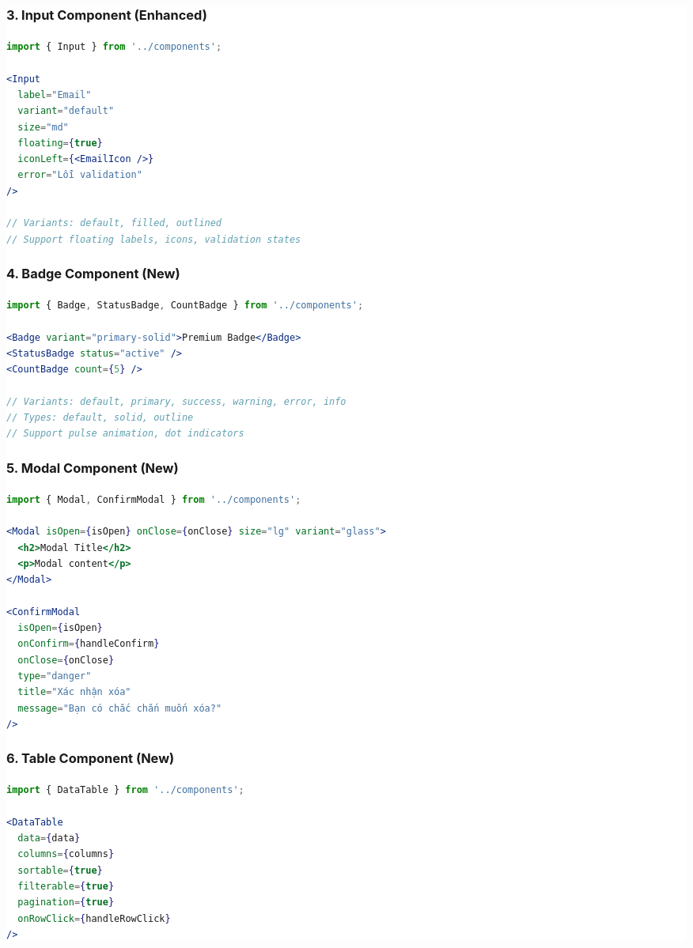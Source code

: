### 3. **Input Component** (Enhanced)
```jsx
import { Input } from '../components';

<Input 
  label="Email"
  variant="default"
  size="md"
  floating={true}
  iconLeft={<EmailIcon />}
  error="Lỗi validation"
/>

// Variants: default, filled, outlined
// Support floating labels, icons, validation states
```

### 4. **Badge Component** (New)
```jsx
import { Badge, StatusBadge, CountBadge } from '../components';

<Badge variant="primary-solid">Premium Badge</Badge>
<StatusBadge status="active" />
<CountBadge count={5} />

// Variants: default, primary, success, warning, error, info
// Types: default, solid, outline
// Support pulse animation, dot indicators
```

### 5. **Modal Component** (New)
```jsx
import { Modal, ConfirmModal } from '../components';

<Modal isOpen={isOpen} onClose={onClose} size="lg" variant="glass">
  <h2>Modal Title</h2>
  <p>Modal content</p>
</Modal>

<ConfirmModal 
  isOpen={isOpen}
  onConfirm={handleConfirm}
  onClose={onClose}
  type="danger"
  title="Xác nhận xóa"
  message="Bạn có chắc chắn muốn xóa?"
/>
```

### 6. **Table Component** (New)
```jsx
import { DataTable } from '../components';

<DataTable
  data={data}
  columns={columns}
  sortable={true}
  filterable={true}
  pagination={true}
  onRowClick={handleRowClick}
/>
```
